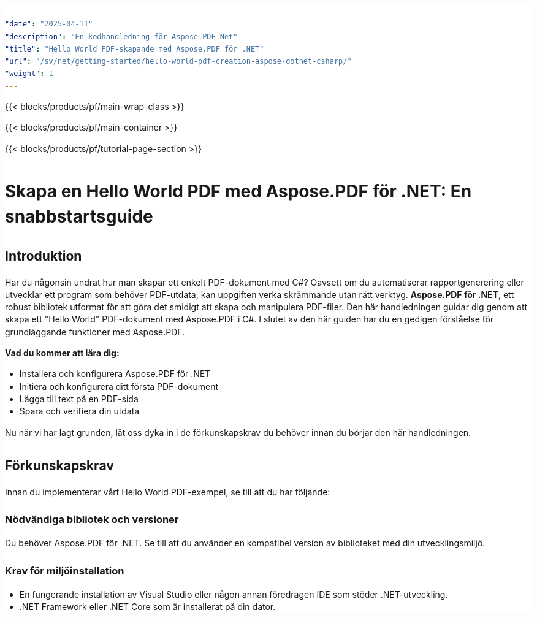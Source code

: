 ```yaml
---
"date": "2025-04-11"
"description": "En kodhandledning för Aspose.PDF Net"
"title": "Hello World PDF-skapande med Aspose.PDF för .NET"
"url": "/sv/net/getting-started/hello-world-pdf-creation-aspose-dotnet-csharp/"
"weight": 1
---
```


{{< blocks/products/pf/main-wrap-class >}}

{{< blocks/products/pf/main-container >}}

{{< blocks/products/pf/tutorial-page-section >}}


# Skapa en Hello World PDF med Aspose.PDF för .NET: En snabbstartsguide

## Introduktion

Har du någonsin undrat hur man skapar ett enkelt PDF-dokument med C#? Oavsett om du automatiserar rapportgenerering eller utvecklar ett program som behöver PDF-utdata, kan uppgiften verka skrämmande utan rätt verktyg. **Aspose.PDF för .NET**, ett robust bibliotek utformat för att göra det smidigt att skapa och manipulera PDF-filer. Den här handledningen guidar dig genom att skapa ett "Hello World" PDF-dokument med Aspose.PDF i C#. I slutet av den här guiden har du en gedigen förståelse för grundläggande funktioner med Aspose.PDF.

**Vad du kommer att lära dig:**

- Installera och konfigurera Aspose.PDF för .NET
- Initiera och konfigurera ditt första PDF-dokument
- Lägga till text på en PDF-sida
- Spara och verifiera din utdata

Nu när vi har lagt grunden, låt oss dyka in i de förkunskapskrav du behöver innan du börjar den här handledningen.

## Förkunskapskrav

Innan du implementerar vårt Hello World PDF-exempel, se till att du har följande:

### Nödvändiga bibliotek och versioner

Du behöver Aspose.PDF för .NET. Se till att du använder en kompatibel version av biblioteket med din utvecklingsmiljö.

### Krav för miljöinstallation

- En fungerande installation av Visual Studio eller någon annan föredragen IDE som stöder .NET-utveckling.
- .NET Framework eller .NET Core som är installerat på din dator.

